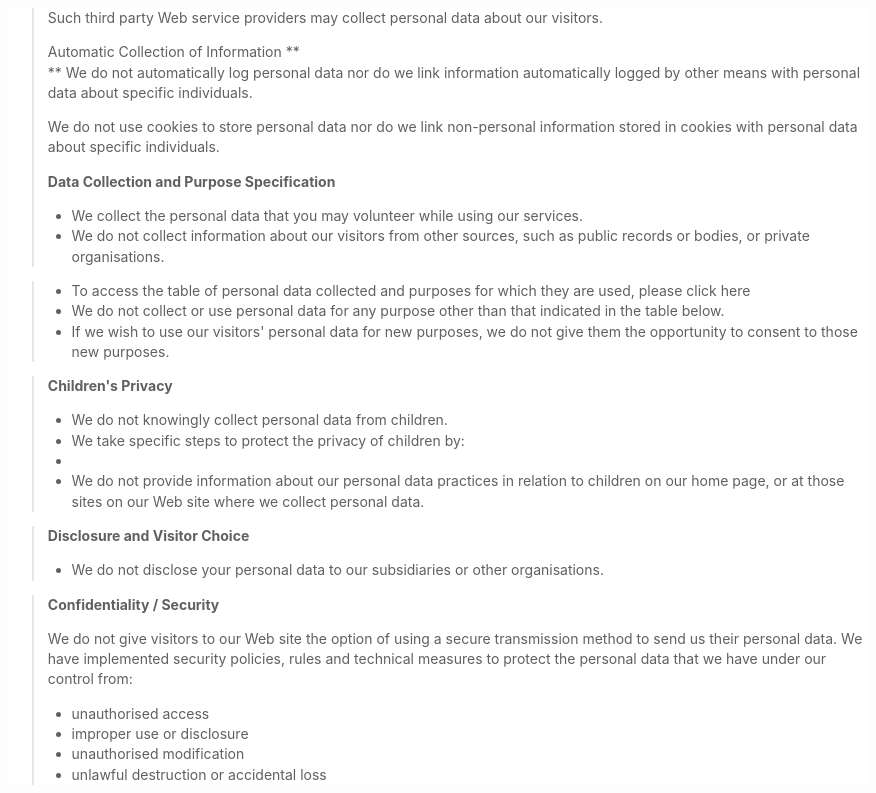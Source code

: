 > 
> Such third party Web service providers may collect personal data about our visitors. 
> 
> Automatic Collection of Information  **  
> ** We do not automatically log personal data nor do we link information automatically logged by other means with personal data about specific individuals. 
> 
> We do not use cookies to store personal data nor do we link non-personal information stored in cookies with personal data about specific individuals. 
> 
> **Data Collection and Purpose Specification**
> 
>   * We collect the personal data that you may volunteer while using our services. 
>   * We do not collect information about our visitors from other sources, such as public records or bodies, or private organisations. 
> 

>   * To access the table of personal data collected and purposes for which they are used, please  click here 
>   * We do not collect or use personal data for any purpose other than that indicated in the table below. 
>   * If we wish to use our visitors' personal data for new purposes, we do not give them the opportunity to consent to those new purposes. 
> 

> 
> **Children's Privacy**   
> 
> 
>   * We do not knowingly collect personal data from children. 
>   * We take specific steps to protect the privacy of children by: 
>   *  
>   * We do not provide information about our personal data practices in relation to children on our home page, or at those sites on our Web site where we collect personal data. 
> 

> 
> **Disclosure and Visitor Choice**
> 
>   * We do not disclose your personal data to our subsidiaries or other organisations. 
> 

> 
> **Confidentiality / Security**
> 
> We do not give visitors to our Web site the option of using a secure transmission method to send us their personal data. We have implemented security policies, rules and technical measures to protect the personal data that we have under our control from: 
> 
>   * unauthorised access 
>   * improper use or disclosure 
>   * unauthorised modification 
>   * unlawful destruction or accidental loss 
> 
